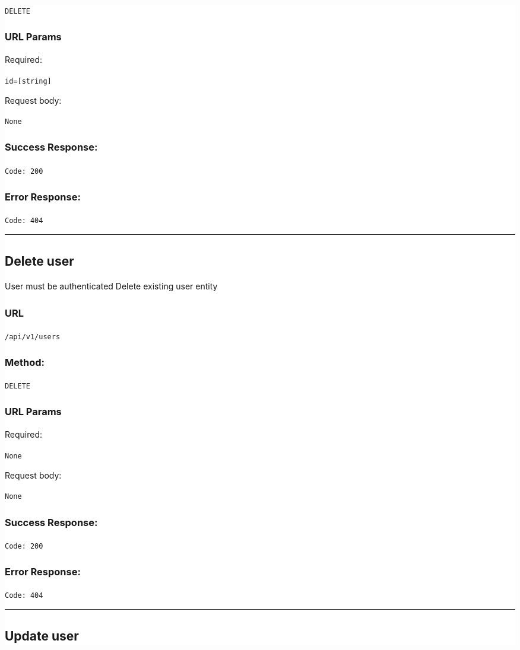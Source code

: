     DELETE

### URL Params

Required:

    id=[string]

Request body:

    None

### Success Response:

    Code: 200 

### Error Response:

    Code: 404 
*****************************************************

## Delete user

User must be authenticated
Delete existing user entity

### URL

    /api/v1/users

### Method:

    DELETE

### URL Params

Required:

    None

Request body:

    None

### Success Response:

    Code: 200 

### Error Response:

    Code: 404 
*****************************************************

## Update user
